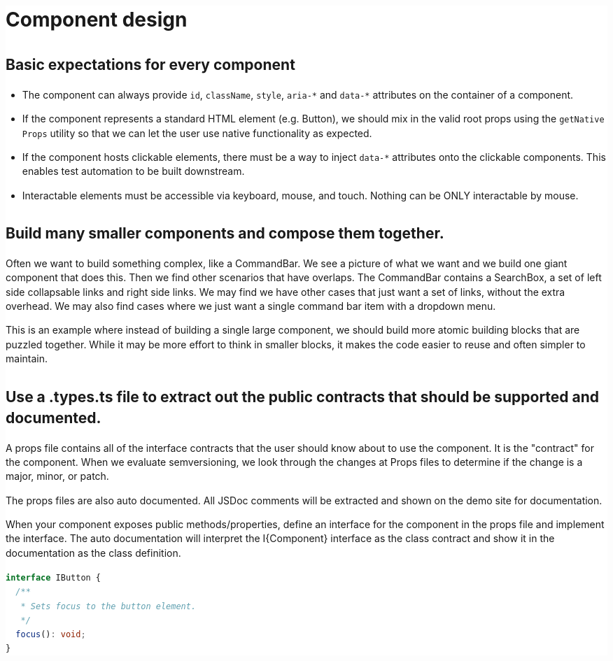 # Component design

## Basic expectations for every component

- The component can always provide `id`, `className`, `style`, `aria-*` and `data-*` attributes on the container of a component.

- If the component represents a standard HTML element (e.g. Button), we should mix in the valid root props using the `getNativeProps`
utility so that we can let the user use native functionality as expected.

- If the component hosts clickable elements, there must be a way to inject `data-*` attributes onto the clickable components. This enables test automation to be built downstream.

- Interactable elements must be accessible via keyboard, mouse, and touch. Nothing can be ONLY interactable by mouse.

## Build many smaller components and compose them together.

Often we want to build something complex, like a CommandBar. We see a picture of what we want and we build one giant component that does
this. Then we find other scenarios that have overlaps. The CommandBar contains a SearchBox, a set of left side collapsable links and right
side links. We may find we have other cases that just want a set of links, without the extra overhead. We may also find cases where we just
want a single command bar item with a dropdown menu.

This is an example where instead of building a single large component, we should build more atomic building blocks that are puzzled
together. While it may be more effort to think in smaller blocks, it makes the code easier to reuse and often simpler to maintain.

## Use a .types.ts file to extract out the public contracts that should be supported and documented.

A props file contains all of the interface contracts that the user should know about to use the component. It is the "contract" for the component. When we evaluate semversioning, we look through the changes at Props files to determine if the change is a major, minor, or
patch.

The props files are also auto documented. All JSDoc comments will be extracted and shown on the demo site for documentation.

When your component exposes public methods/properties, define an interface for the component in the props file and implement the interface.
The auto documentation will interpret the I{Component} interface as the class contract and show it in the documentation as the class
definition.

```typescript
interface IButton {
  /**
   * Sets focus to the button element.
   */
  focus(): void;
}
```
